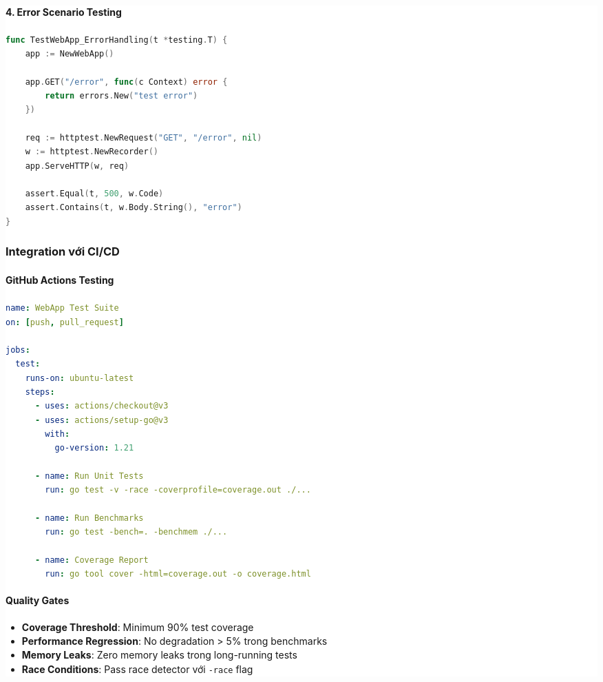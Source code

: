 ```go
```

#### 4. Error Scenario Testing

```go
func TestWebApp_ErrorHandling(t *testing.T) {
    app := NewWebApp()
    
    app.GET("/error", func(c Context) error {
        return errors.New("test error")
    })
    
    req := httptest.NewRequest("GET", "/error", nil)
    w := httptest.NewRecorder()
    app.ServeHTTP(w, req)
    
    assert.Equal(t, 500, w.Code)
    assert.Contains(t, w.Body.String(), "error")
}
```

### Integration với CI/CD

#### GitHub Actions Testing

```yaml
name: WebApp Test Suite
on: [push, pull_request]

jobs:
  test:
    runs-on: ubuntu-latest
    steps:
      - uses: actions/checkout@v3
      - uses: actions/setup-go@v3
        with:
          go-version: 1.21
      
      - name: Run Unit Tests
        run: go test -v -race -coverprofile=coverage.out ./...
      
      - name: Run Benchmarks
        run: go test -bench=. -benchmem ./...
      
      - name: Coverage Report
        run: go tool cover -html=coverage.out -o coverage.html
```

#### Quality Gates

- **Coverage Threshold**: Minimum 90% test coverage
- **Performance Regression**: No degradation > 5% trong benchmarks
- **Memory Leaks**: Zero memory leaks trong long-running tests
- **Race Conditions**: Pass race detector với `-race` flag
